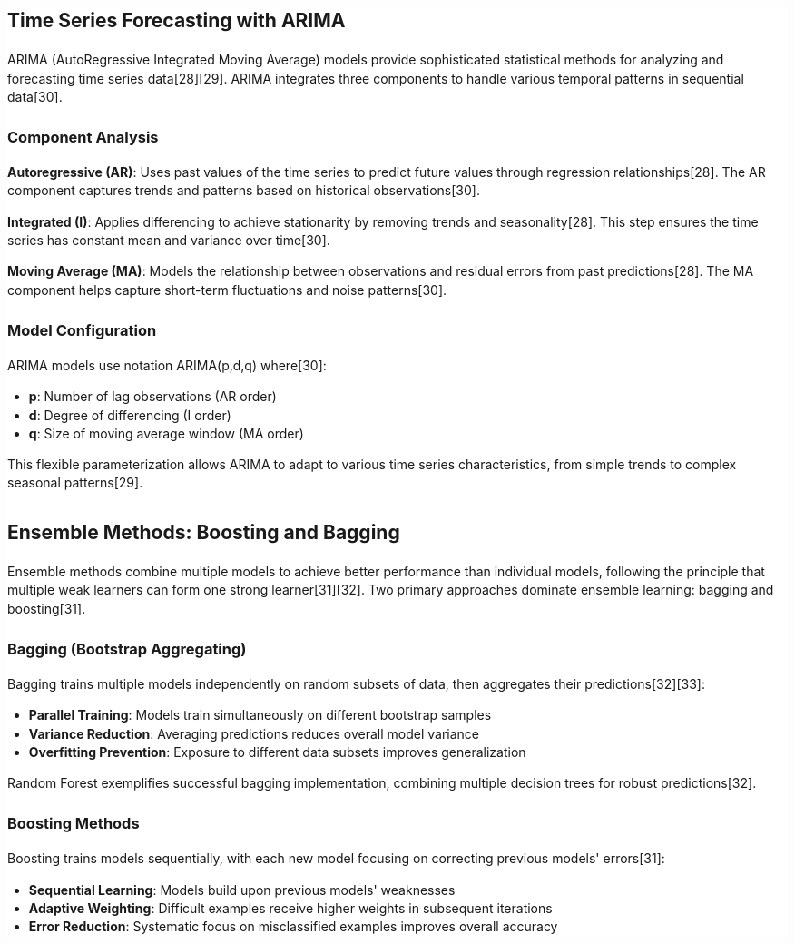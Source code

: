 ## Time Series Forecasting with ARIMA

ARIMA (AutoRegressive Integrated Moving Average) models provide sophisticated statistical methods for analyzing and forecasting time series data[28][29]. ARIMA integrates three components to handle various temporal patterns in sequential data[30].

### Component Analysis

**Autoregressive (AR)**: Uses past values of the time series to predict future values through regression relationships[28]. The AR component captures trends and patterns based on historical observations[30].

**Integrated (I)**: Applies differencing to achieve stationarity by removing trends and seasonality[28]. This step ensures the time series has constant mean and variance over time[30].

**Moving Average (MA)**: Models the relationship between observations and residual errors from past predictions[28]. The MA component helps capture short-term fluctuations and noise patterns[30].

### Model Configuration

ARIMA models use notation ARIMA(p,d,q) where[30]:
- **p**: Number of lag observations (AR order)
- **d**: Degree of differencing (I order)  
- **q**: Size of moving average window (MA order)

This flexible parameterization allows ARIMA to adapt to various time series characteristics, from simple trends to complex seasonal patterns[29].

## Ensemble Methods: Boosting and Bagging

Ensemble methods combine multiple models to achieve better performance than individual models, following the principle that multiple weak learners can form one strong learner[31][32]. Two primary approaches dominate ensemble learning: bagging and boosting[31].

### Bagging (Bootstrap Aggregating)

Bagging trains multiple models independently on random subsets of data, then aggregates their predictions[32][33]:
- **Parallel Training**: Models train simultaneously on different bootstrap samples
- **Variance Reduction**: Averaging predictions reduces overall model variance
- **Overfitting Prevention**: Exposure to different data subsets improves generalization

Random Forest exemplifies successful bagging implementation, combining multiple decision trees for robust predictions[32].

### Boosting Methods

Boosting trains models sequentially, with each new model focusing on correcting previous models' errors[31]:
- **Sequential Learning**: Models build upon previous models' weaknesses
- **Adaptive Weighting**: Difficult examples receive higher weights in subsequent iterations
- **Error Reduction**: Systematic focus on misclassified examples improves overall accuracy
